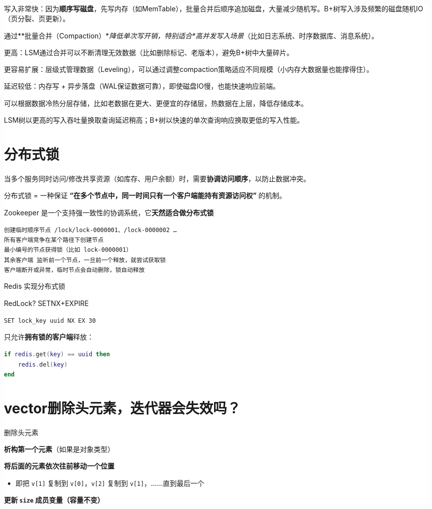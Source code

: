 写入非常快：因为**顺序写磁盘**，先写内存（如MemTable），批量合并后顺序追加磁盘，大量减少随机写。B+树写入涉及频繁的磁盘随机IO（页分裂、页更新）。

通过**批量合并（Compaction）\**降低单次写开销，特别适合\**高并发写入场景**（比如日志系统、时序数据库、消息系统）。

更高：LSM通过合并可以不断清理无效数据（比如删除标记、老版本），避免B+树中大量碎片。

更容易扩展：层级式管理数据（Leveling），可以通过调整compaction策略适应不同规模（小内存大数据量也能撑得住）。

延迟较低：内存写 + 异步落盘（WAL保证数据可靠），即使磁盘IO慢，也能快速响应前端。

可以根据数据冷热分层存储，比如老数据在更大、更便宜的存储层，热数据在上层，降低存储成本。

LSM树以更高的写入吞吐量换取查询延迟稍高；B+树以快速的单次查询响应换取更低的写入性能。

# 分布式锁

当多个服务同时访问/修改共享资源（如库存、用户余额）时，需要**协调访问顺序**，以防止数据冲突。

分布式锁 = 一种保证 **“在多个节点中，同一时间只有一个客户端能持有资源访问权”** 的机制。

Zookeeper 是一个支持强一致性的协调系统，它**天然适合做分布式锁**

```
创建临时顺序节点 /lock/lock-0000001、/lock-0000002 …
所有客户端竞争在某个路径下创建节点
最小编号的节点获得锁（比如 lock-0000001）
其余客户端 监听前一个节点，一旦前一个释放，就尝试获取锁
客户端断开或异常，临时节点会自动删除，锁自动释放
```

Redis 实现分布式锁

RedLock? SETNX+EXPIRE

```
SET lock_key uuid NX EX 30
```

只允许**拥有锁的客户端**释放：

```lua
if redis.get(key) == uuid then
    redis.del(key)
end
```

# vector删除头元素，迭代器会失效吗？

删除头元素

**析构第一个元素**（如果是对象类型）

**将后面的元素依次往前移动一个位置**

- 即把 `v[1]` 复制到 `v[0]`，`v[2]` 复制到 `v[1]`，……直到最后一个

**更新 `size` 成员变量（容量不变）**



